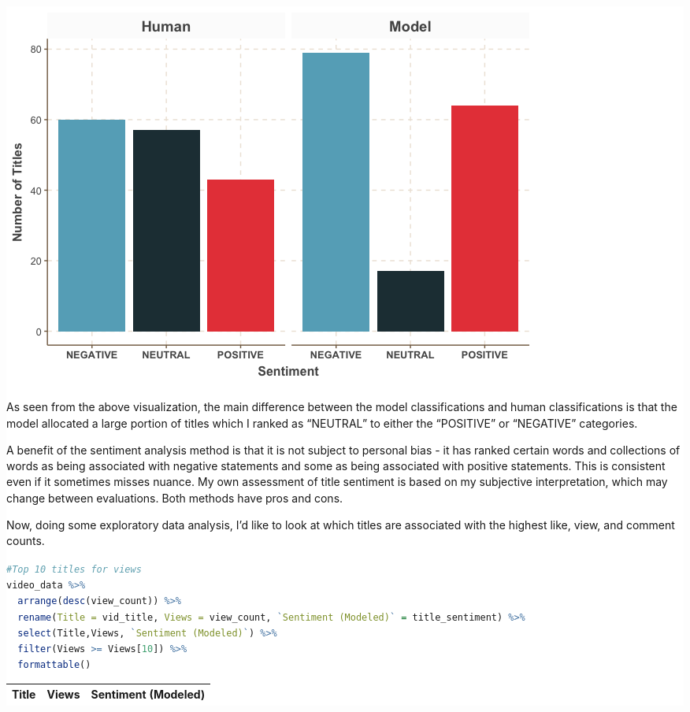 ![](EDA-and-Visualization---Sentiment-Analysis_files/figure-gfm/model-comparison-barplot-1.png)

As seen from the above visualization, the main difference between the
model classifications and human classifications is that the model
allocated a large portion of titles which I ranked as “NEUTRAL” to
either the “POSITIVE” or “NEGATIVE” categories.

A benefit of the sentiment analysis method is that it is not subject to
personal bias - it has ranked certain words and collections of words as
being associated with negative statements and some as being associated
with positive statements. This is consistent even if it sometimes misses
nuance. My own assessment of title sentiment is based on my subjective
interpretation, which may change between evaluations. Both methods have
pros and cons.

Now, doing some exploratory data analysis, I’d like to look at which
titles are associated with the highest like, view, and comment counts.

``` r
#Top 10 titles for views
video_data %>%  
  arrange(desc(view_count)) %>%
  rename(Title = vid_title, Views = view_count, `Sentiment (Modeled)` = title_sentiment) %>%
  select(Title,Views, `Sentiment (Modeled)`) %>%
  filter(Views >= Views[10]) %>%
  formattable()
```

<table class="table table-condensed">
<thead>
<tr>
<th style="text-align:right;">
Title
</th>
<th style="text-align:right;">
Views
</th>
<th style="text-align:right;">
Sentiment (Modeled)
</th>
</tr>
</thead>